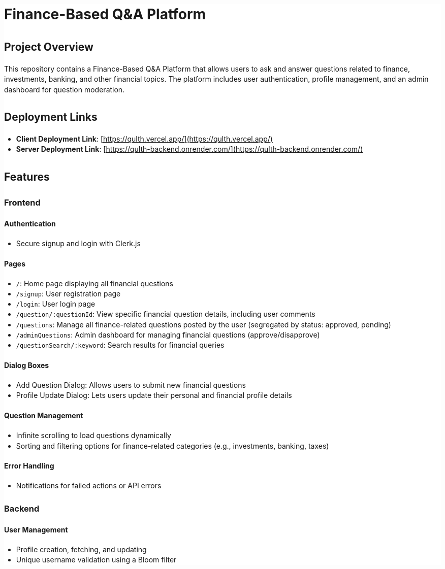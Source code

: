 # Finance-Based Q&A Platform

## Project Overview

This repository contains a Finance-Based Q&A Platform that allows users to ask and answer questions related to finance, investments, banking, and other financial topics. The platform includes user authentication, profile management, and an admin dashboard for question moderation.


## Deployment Links

- **Client Deployment Link**: [https://qulth.vercel.app/](https://qulth.vercel.app/)
- **Server Deployment Link**: [https://qulth-backend.onrender.com/](https://qulth-backend.onrender.com/)


## Features

### Frontend

#### Authentication
- Secure signup and login with Clerk.js

#### Pages
- `/`: Home page displaying all financial questions
- `/signup`: User registration page
- `/login`: User login page
- `/question/:questionId`: View specific financial question details, including user comments
- `/questions`: Manage all finance-related questions posted by the user (segregated by status: approved, pending)
- `/adminQuestions`: Admin dashboard for managing financial questions (approve/disapprove)
- `/questionSearch/:keyword`: Search results for financial queries

#### Dialog Boxes
- Add Question Dialog: Allows users to submit new financial questions
- Profile Update Dialog: Lets users update their personal and financial profile details

#### Question Management
- Infinite scrolling to load questions dynamically
- Sorting and filtering options for finance-related categories (e.g., investments, banking, taxes)

#### Error Handling
- Notifications for failed actions or API errors

### Backend

#### User Management
- Profile creation, fetching, and updating
- Unique username validation using a Bloom filter
